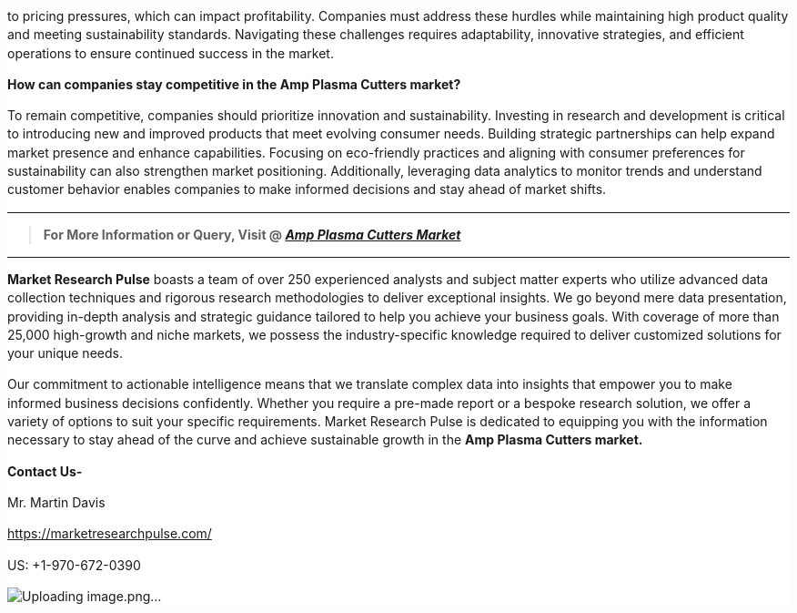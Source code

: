 to pricing pressures, which can impact profitability. Companies must address these hurdles while maintaining high product quality and meeting sustainability standards. Navigating these challenges requires adaptability, innovative strategies, and efficient operations to ensure continued success in the market.</p><p><strong>How can companies stay competitive in the Amp Plasma Cutters market?</strong></p><p>To remain competitive, companies should prioritize innovation and sustainability. Investing in research and development is critical to introducing new and improved products that meet evolving consumer needs. Building strategic partnerships can help expand market presence and enhance capabilities. Focusing on eco-friendly practices and aligning with consumer preferences for sustainability can also strengthen market positioning. Additionally, leveraging data analytics to monitor trends and understand customer behavior enables companies to make informed decisions and stay ahead of market shifts.</p><hr /><blockquote><p><strong>For More Information or Query, Visit @&nbsp;<em><a href="https://marketresearchpulse.com/report/104722/amp-plasma-cutters-market?utm_source=Linkedin&utm_medium=0116">Amp Plasma Cutters Market</a></em></strong></p></blockquote><hr /><p><strong>Market Research Pulse</strong> boasts a team of over 250 experienced analysts and subject matter experts who utilize advanced data collection techniques and rigorous research methodologies to deliver exceptional insights. We go beyond mere data presentation, providing in-depth analysis and strategic guidance tailored to help you achieve your business goals. With coverage of more than 25,000 high-growth and niche markets, we possess the industry-specific knowledge required to deliver customized solutions for your unique needs.</p><p>Our commitment to actionable intelligence means that we translate complex data into insights that empower you to make informed business decisions confidently. Whether you require a pre-made report or a bespoke research solution, we offer a variety of options to suit your specific requirements. Market Research Pulse is dedicated to equipping you with the information necessary to stay ahead of the curve and achieve sustainable growth in the <strong>Amp Plasma Cutters market.</strong></p><p><strong>Contact Us-</strong></p><p>Mr. Martin Davis</p><p>https://marketresearchpulse.com/</p><p>US: +1-970-672-0390</p>
![Uploading image.png…]()
